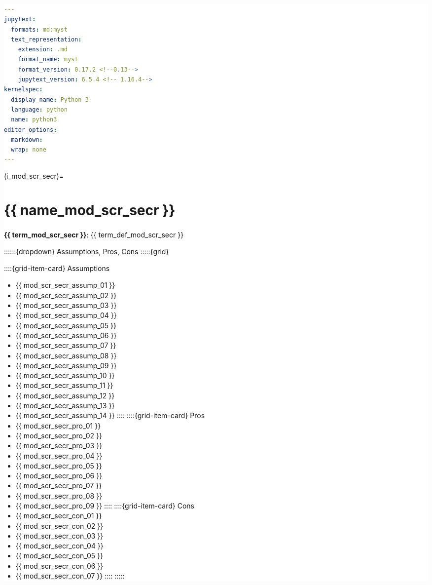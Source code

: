 ```yaml
---
jupytext:
  formats: md:myst
  text_representation:
    extension: .md
    format_name: myst
    format_version: 0.17.2 <!--0.13-->
    jupytext_version: 6.5.4 <!-- 1.16.4-->
kernelspec:
  display_name: Python 3
  language: python
  name: python3
editor_options: 
  markdown: 
  wrap: none
---
```

(i_mod_scr_secr)=
# {{ name_mod_scr_secr }}

**{{ term_mod_scr_secr }}**: {{ term_def_mod_scr_secr }}

::::::{dropdown} Assumptions, Pros, Cons
:::::{grid}

::::{grid-item-card} Assumptions
- {{ mod_scr_secr_assump_01 }}
- {{ mod_scr_secr_assump_02 }}
- {{ mod_scr_secr_assump_03 }}
- {{ mod_scr_secr_assump_04 }}
- {{ mod_scr_secr_assump_05 }}
- {{ mod_scr_secr_assump_06 }}
- {{ mod_scr_secr_assump_07 }}
- {{ mod_scr_secr_assump_08 }}
- {{ mod_scr_secr_assump_09 }}
- {{ mod_scr_secr_assump_10 }}
- {{ mod_scr_secr_assump_11 }}
- {{ mod_scr_secr_assump_12 }}
- {{ mod_scr_secr_assump_13 }}
- {{ mod_scr_secr_assump_14 }}
::::
::::{grid-item-card} Pros
- {{ mod_scr_secr_pro_01 }}
- {{ mod_scr_secr_pro_02 }}
- {{ mod_scr_secr_pro_03 }}
- {{ mod_scr_secr_pro_04 }}
- {{ mod_scr_secr_pro_05 }}
- {{ mod_scr_secr_pro_06 }}
- {{ mod_scr_secr_pro_07 }}
- {{ mod_scr_secr_pro_08 }}
- {{ mod_scr_secr_pro_09 }}
::::
::::{grid-item-card} Cons
- {{ mod_scr_secr_con_01 }}
- {{ mod_scr_secr_con_02 }}
- {{ mod_scr_secr_con_03 }}
- {{ mod_scr_secr_con_04 }}
- {{ mod_scr_secr_con_05 }}
- {{ mod_scr_secr_con_06 }}
- {{ mod_scr_secr_con_07 }}
::::
:::::